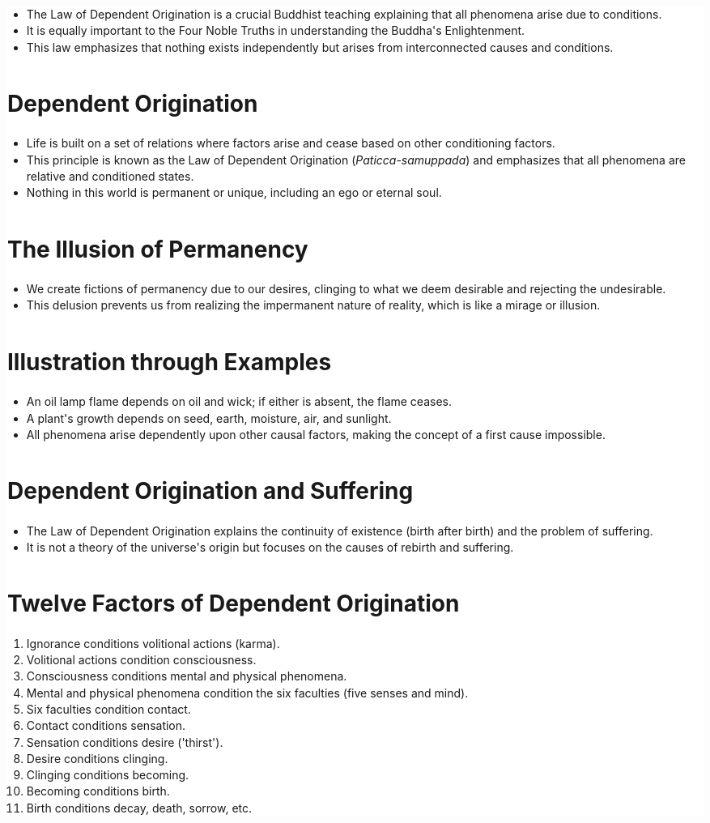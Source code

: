 * The Law of Dependent Origination is a crucial Buddhist teaching explaining that all phenomena arise due to conditions.
* It is equally important to the Four Noble Truths in understanding the Buddha's Enlightenment.
* This law emphasizes that nothing exists independently but arises from interconnected causes and conditions.

# Dependent Origination

* Life is built on a set of relations where factors arise and cease based on other conditioning factors.
* This principle is known as the Law of Dependent Origination (*Paticca-samuppada*) and emphasizes that all phenomena are relative and conditioned states.
* Nothing in this world is permanent or unique, including an ego or eternal soul.

# The Illusion of Permanency

* We create fictions of permanency due to our desires, clinging to what we deem desirable and rejecting the undesirable.
* This delusion prevents us from realizing the impermanent nature of reality, which is like a mirage or illusion.

# Illustration through Examples

* An oil lamp flame depends on oil and wick; if either is absent, the flame ceases.
* A plant's growth depends on seed, earth, moisture, air, and sunlight.
* All phenomena arise dependently upon other causal factors, making the concept of a first cause impossible.

# Dependent Origination and Suffering

* The Law of Dependent Origination explains the continuity of existence (birth after birth) and the problem of suffering.
* It is not a theory of the universe's origin but focuses on the causes of rebirth and suffering.

# Twelve Factors of Dependent Origination

1. Ignorance conditions volitional actions (karma).
2. Volitional actions condition consciousness.
3. Consciousness conditions mental and physical phenomena.
4. Mental and physical phenomena condition the six faculties (five senses and mind).
5. Six faculties condition contact.
6. Contact conditions sensation.
7. Sensation conditions desire ('thirst').
8. Desire conditions clinging.
9. Clinging conditions becoming.
10. Becoming conditions birth.
11. Birth conditions decay, death, sorrow, etc.
